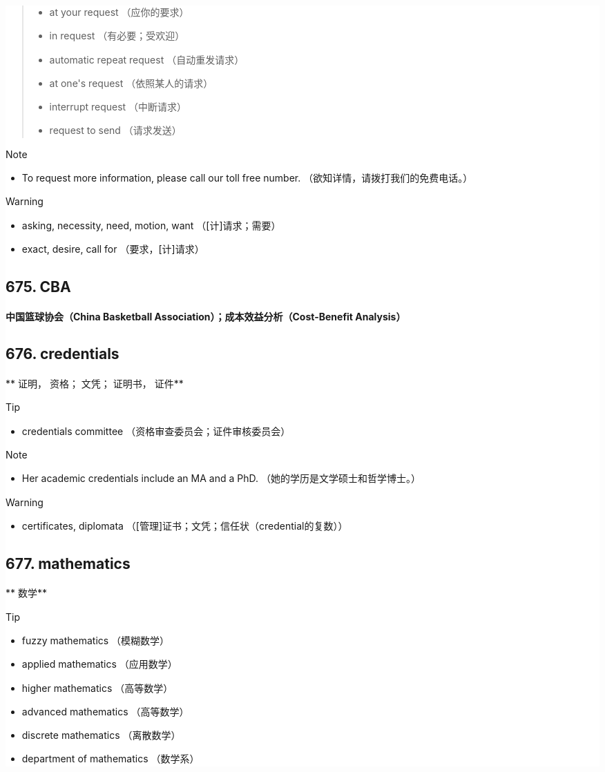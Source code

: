 > - at your request （应你的要求）
>
> - in request （有必要；受欢迎）
>
> - automatic repeat request （自动重发请求）
>
> - at one's request （依照某人的请求）
>
> - interrupt request （中断请求）
>
> - request to send （请求发送）
>

> [!NOTE]
>
> - To request more information, please call our toll free number. （欲知详情，请拨打我们的免费电话。）
>

> [!WARNING]
>
> - asking, necessity, need, motion, want （[计]请求；需要）
>
> - exact, desire, call for （要求，[计]请求）
>

## 675. CBA

**中国篮球协会（China Basketball Association）；成本效益分析（Cost-Benefit Analysis）**

## 676. credentials

** 证明， 资格； 文凭； 证明书， 证件**

> [!TIP]
>
> - credentials committee （资格审查委员会；证件审核委员会）
>

> [!NOTE]
>
> - Her academic credentials include an MA and a PhD. （她的学历是文学硕士和哲学博士。）
>

> [!WARNING]
>
> - certificates, diplomata （[管理]证书；文凭；信任状（credential的复数））
>

## 677. mathematics

** 数学**

> [!TIP]
>
> - fuzzy mathematics （模糊数学）
>
> - applied mathematics （应用数学）
>
> - higher mathematics （高等数学）
>
> - advanced mathematics （高等数学）
>
> - discrete mathematics （离散数学）
>
> - department of mathematics （数学系）
>